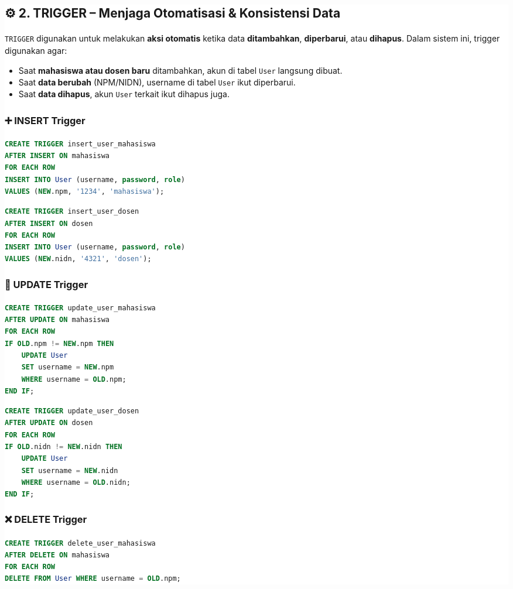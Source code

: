 
## ⚙️ 2. TRIGGER – Menjaga Otomatisasi & Konsistensi Data

`TRIGGER` digunakan untuk melakukan **aksi otomatis** ketika data **ditambahkan**, **diperbarui**, atau **dihapus**. Dalam sistem ini, trigger digunakan agar:

- Saat **mahasiswa atau dosen baru** ditambahkan, akun di tabel `User` langsung dibuat.
- Saat **data berubah** (NPM/NIDN), username di tabel `User` ikut diperbarui.
- Saat **data dihapus**, akun `User` terkait ikut dihapus juga.

### ➕ INSERT Trigger
```sql
CREATE TRIGGER insert_user_mahasiswa
AFTER INSERT ON mahasiswa
FOR EACH ROW
INSERT INTO User (username, password, role)
VALUES (NEW.npm, '1234', 'mahasiswa');
```

```sql
CREATE TRIGGER insert_user_dosen
AFTER INSERT ON dosen
FOR EACH ROW
INSERT INTO User (username, password, role)
VALUES (NEW.nidn, '4321', 'dosen');
```

### 🔄 UPDATE Trigger
```sql
CREATE TRIGGER update_user_mahasiswa
AFTER UPDATE ON mahasiswa
FOR EACH ROW
IF OLD.npm != NEW.npm THEN
    UPDATE User
    SET username = NEW.npm
    WHERE username = OLD.npm;
END IF;
```

```sql
CREATE TRIGGER update_user_dosen
AFTER UPDATE ON dosen
FOR EACH ROW
IF OLD.nidn != NEW.nidn THEN
    UPDATE User
    SET username = NEW.nidn
    WHERE username = OLD.nidn;
END IF;
```

### ❌ DELETE Trigger
```sql
CREATE TRIGGER delete_user_mahasiswa
AFTER DELETE ON mahasiswa
FOR EACH ROW
DELETE FROM User WHERE username = OLD.npm;
```
